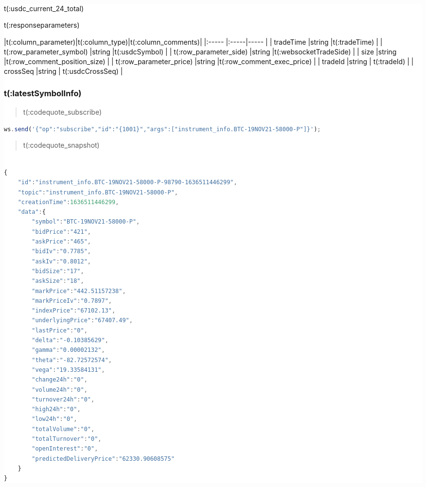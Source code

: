 
t(:usdc_current_24_total)

<p class="fake_header">t(:responseparameters)</p>
|t(:column_parameter)|t(:column_type)|t(:column_comments)|
|:----- |:-----|----- |
| tradeTime |string |t(:tradeTime) |
| t(:row_parameter_symbol) |string |t(:usdcSymbol) |
| t(:row_parameter_side) |string |t(:websocketTradeSide) |
| size |string |t(:row_comment_position_size) |
| t(:row_parameter_price) |string |t(:row_comment_exec_price) |
| tradeId |string | t(:tradeId) |
| crossSeq |string | t(:usdcCrossSeq) |




### t(:latestSymbolInfo)
> t(:codequote_subscribe)

```javascript
ws.send('{"op":"subscribe","id":"{1001}","args":["instrument_info.BTC-19NOV21-58000-P"]}');
```

> t(:codequote_snapshot)

```javascript

{
    "id":"instrument_info.BTC-19NOV21-58000-P-98790-1636511446299",
    "topic":"instrument_info.BTC-19NOV21-58000-P",
    "creationTime":1636511446299,
    "data":{
        "symbol":"BTC-19NOV21-58000-P",
        "bidPrice":"421",
        "askPrice":"465",
        "bidIv":"0.7785",
        "askIv":"0.8012",
        "bidSize":"17",
        "askSize":"18",
        "markPrice":"442.51157238",
        "markPriceIv":"0.7897",
        "indexPrice":"67102.13",
        "underlyingPrice":"67407.49",
        "lastPrice":"0",
        "delta":"-0.10385629",
        "gamma":"0.00002132",
        "theta":"-82.72572574",
        "vega":"19.33584131",
        "change24h":"0",
        "volume24h":"0",
        "turnover24h":"0",
        "high24h":"0",
        "low24h":"0",
        "totalVolume":"0",
        "totalTurnover":"0",
        "openInterest":"0",
        "predictedDeliveryPrice":"62330.90608575"
    }
}

```

